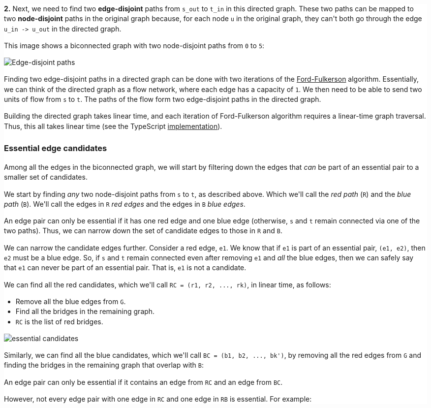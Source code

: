 **2.** Next, we need to find two **edge-disjoint** paths from `s_out` to `t_in` in this directed graph. These two paths can be mapped to two **node-disjoint** paths in the original graph because, for each node `u` in the original graph, they can't both go through the edge `u_in -> u_out` in the directed graph.

This image shows a biconnected graph with two node-disjoint paths from `0` to `5`:

![Edge-disjoint paths](https://nilmamano.com/blog/double-edge-cut-problem/digraph_reduction.png)

Finding two edge-disjoint paths in a directed graph can be done with two iterations of the [Ford-Fulkerson](https://en.wikipedia.org/wiki/Ford%E2%80%93Fulkerson_algorithm) algorithm. Essentially, we can think of the directed graph as a flow network, where each edge has a capacity of `1`. We then need to be able to send two units of flow from `s` to `t`. The paths of the flow form two edge-disjoint paths in the directed graph.

Building the directed graph takes linear time, and each iteration of Ford-Fulkerson algorithm requires a linear-time graph traversal. Thus, this all takes linear time (see the TypeScript [implementation](https://github.com/nmamano/two-edge-removal-problem/blob/c5bbe3e9ca516c912a94dbb6074ff51fb69fa8a7/src/double_edge_cut_data_structure.ts#L608)).

### Essential edge candidates

Among all the edges in the biconnected graph, we will start by filtering down the edges that *can* be part of an essential pair to a smaller set of candidates.

We start by finding *any* two node-disjoint paths from `s` to `t`, as described above. Which we'll call the *red path* (`R`) and the *blue path* (`B`). We'll call the edges in `R` *red edges* and the edges in `B` *blue edges*.

An edge pair can only be essential if it has one red edge and one blue edge (otherwise, `s` and `t` remain connected via one of the two paths).
Thus, we can narrow down the set of candidate edges to those in `R` and `B`.

We can narrow the candidate edges further. Consider a red edge, `e1`. We know that if `e1` is part of an essential pair, `(e1, e2)`, then `e2` must be a blue edge. So, if `s` and `t` remain connected even after removing `e1` and *all* the blue edges, then we can safely say that `e1` can never be part of an essential pair. That is, `e1` is not a candidate.

We can find all the red candidates, which we'll call `RC = (r1, r2, ..., rk)`, in linear time, as follows:

- Remove all the blue edges from `G`.
- Find all the bridges in the remaining graph.
- `RC` is the list of red bridges.

![essential candidates](https://nilmamano.com/blog/double-edge-cut-problem/candidates.png)

Similarly, we can find all the blue candidates, which we'll call `BC = (b1, b2, ..., bk')`, by removing all the red edges from `G` and finding the bridges in the remaining graph that overlap with `B`:

An edge pair can only be essential if it contains an edge from `RC` and an
edge from `BC`.

However, not every edge pair with one edge in `RC` and one edge in `RB` is essential. For example:
